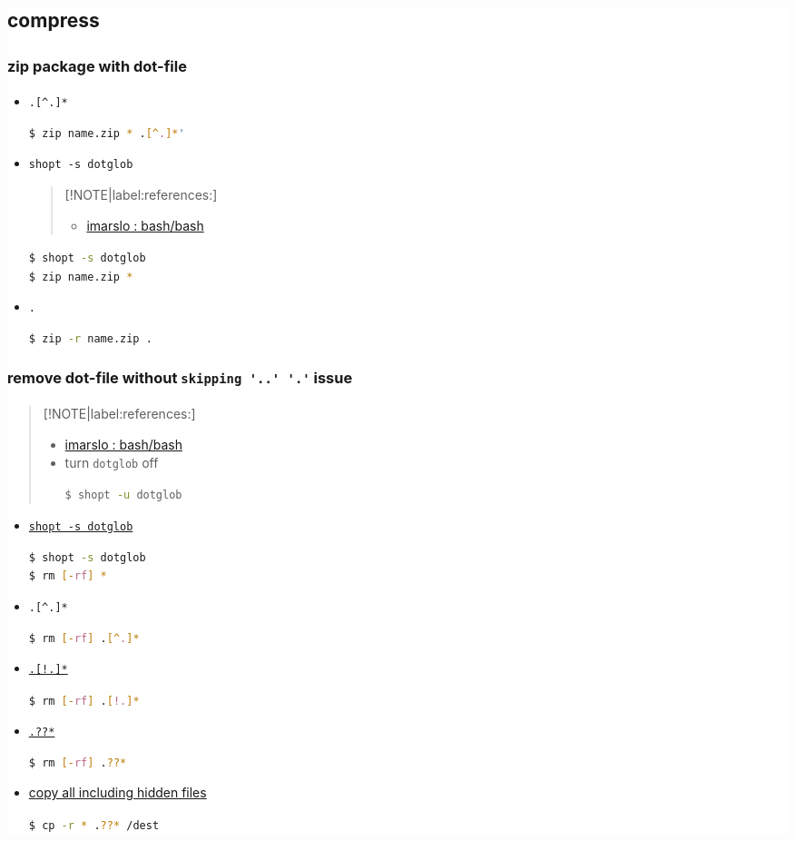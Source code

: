 ## compress
### zip package with dot-file
- `.[^.]*`
  ```bash
  $ zip name.zip * .[^.]*'
  ```

- `shopt -s dotglob`

  > [!NOTE|label:references:]
  > - [imarslo : bash/bash](./bash/bash.html#options)

  ```bash
  $ shopt -s dotglob
  $ zip name.zip *
  ```

- `.`
  ```bash
  $ zip -r name.zip .
  ```

### remove dot-file without `skipping '..' '.'` issue

> [!NOTE|label:references:]
> - [imarslo : bash/bash](./bash/bash.html#options)
> - turn `dotglob` off
>   ```bash
>   $ shopt -u dotglob
>   ```

- [`shopt -s dotglob`](https://unix.stackexchange.com/a/289393/29179)
  ```bash
  $ shopt -s dotglob
  $ rm [-rf] *
  ```

- `.[^.]*`
  ```bash
  $ rm [-rf] .[^.]*
  ```

- [`.[!.]*`](https://unix.stackexchange.com/a/310951/29178)
  ```bash
  $ rm [-rf] .[!.]*
  ```

- [`.??*`](https://unix.stackexchange.com/a/310763/29178)
  ```bash
  $ rm [-rf] .??*
  ```

- [copy all including hidden files](https://www.commandlinefu.com/commands/view/9918/copy-all-files-including-hidden-files-recursively-without-traversing-backward)
  ```bash
  $ cp -r * .??* /dest
  ```
